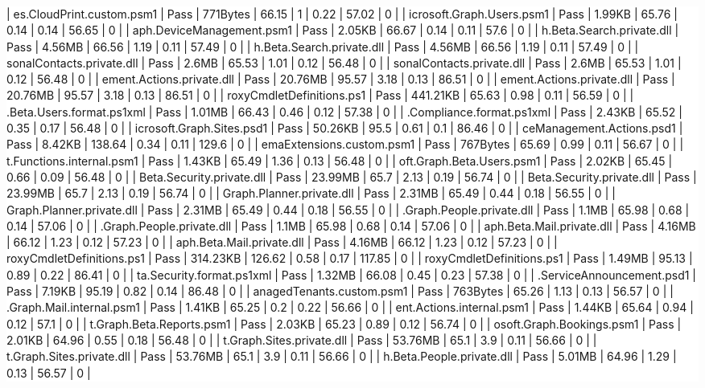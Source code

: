  | es.CloudPrint.custom.psm1 | Pass   | 771Bytes  | 66.15          | 1           | 0.22        | 57.02         | 0           | 
 | icrosoft.Graph.Users.psm1 | Pass   | 1.99KB    | 65.76          | 0.14        | 0.14        | 56.65         | 0           | 
 | aph.DeviceManagement.psm1 | Pass   | 2.05KB    | 66.67          | 0.14        | 0.11        | 57.6          | 0           | 
 | h.Beta.Search.private.dll | Pass   | 4.56MB    | 66.56          | 1.19        | 0.11        | 57.49         | 0           | 
 | h.Beta.Search.private.dll | Pass   | 4.56MB    | 66.56          | 1.19        | 0.11        | 57.49         | 0           | 
 | sonalContacts.private.dll | Pass   | 2.6MB     | 65.53          | 1.01        | 0.12        | 56.48         | 0           | 
 | sonalContacts.private.dll | Pass   | 2.6MB     | 65.53          | 1.01        | 0.12        | 56.48         | 0           | 
 | ement.Actions.private.dll | Pass   | 20.76MB   | 95.57          | 3.18        | 0.13        | 86.51         | 0           | 
 | ement.Actions.private.dll | Pass   | 20.76MB   | 95.57          | 3.18        | 0.13        | 86.51         | 0           | 
 | roxyCmdletDefinitions.ps1 | Pass   | 441.21KB  | 65.63          | 0.98        | 0.11        | 56.59         | 0           | 
 | .Beta.Users.format.ps1xml | Pass   | 1.01MB    | 66.43          | 0.46        | 0.12        | 57.38         | 0           | 
 | .Compliance.format.ps1xml | Pass   | 2.43KB    | 65.52          | 0.35        | 0.17        | 56.48         | 0           | 
 | icrosoft.Graph.Sites.psd1 | Pass   | 50.26KB   | 95.5           | 0.61        | 0.1         | 86.46         | 0           | 
 | ceManagement.Actions.psd1 | Pass   | 8.42KB    | 138.64         | 0.34        | 0.11        | 129.6         | 0           | 
 | emaExtensions.custom.psm1 | Pass   | 767Bytes  | 65.69          | 0.99        | 0.11        | 56.67         | 0           | 
 | t.Functions.internal.psm1 | Pass   | 1.43KB    | 65.49          | 1.36        | 0.13        | 56.48         | 0           | 
 | oft.Graph.Beta.Users.psm1 | Pass   | 2.02KB    | 65.45          | 0.66        | 0.09        | 56.48         | 0           | 
 | Beta.Security.private.dll | Pass   | 23.99MB   | 65.7           | 2.13        | 0.19        | 56.74         | 0           | 
 | Beta.Security.private.dll | Pass   | 23.99MB   | 65.7           | 2.13        | 0.19        | 56.74         | 0           | 
 | Graph.Planner.private.dll | Pass   | 2.31MB    | 65.49          | 0.44        | 0.18        | 56.55         | 0           | 
 | Graph.Planner.private.dll | Pass   | 2.31MB    | 65.49          | 0.44        | 0.18        | 56.55         | 0           | 
 | .Graph.People.private.dll | Pass   | 1.1MB     | 65.98          | 0.68        | 0.14        | 57.06         | 0           | 
 | .Graph.People.private.dll | Pass   | 1.1MB     | 65.98          | 0.68        | 0.14        | 57.06         | 0           | 
 | aph.Beta.Mail.private.dll | Pass   | 4.16MB    | 66.12          | 1.23        | 0.12        | 57.23         | 0           | 
 | aph.Beta.Mail.private.dll | Pass   | 4.16MB    | 66.12          | 1.23        | 0.12        | 57.23         | 0           | 
 | roxyCmdletDefinitions.ps1 | Pass   | 314.23KB  | 126.62         | 0.58        | 0.17        | 117.85        | 0           | 
 | roxyCmdletDefinitions.ps1 | Pass   | 1.49MB    | 95.13          | 0.89        | 0.22        | 86.41         | 0           | 
 | ta.Security.format.ps1xml | Pass   | 1.32MB    | 66.08          | 0.45        | 0.23        | 57.38         | 0           | 
 | .ServiceAnnouncement.psd1 | Pass   | 7.19KB    | 95.19          | 0.82        | 0.14        | 86.48         | 0           | 
 | anagedTenants.custom.psm1 | Pass   | 763Bytes  | 65.26          | 1.13        | 0.13        | 56.57         | 0           | 
 | .Graph.Mail.internal.psm1 | Pass   | 1.41KB    | 65.25          | 0.2         | 0.22        | 56.66         | 0           | 
 | ent.Actions.internal.psm1 | Pass   | 1.44KB    | 65.64          | 0.94        | 0.12        | 57.1          | 0           | 
 | t.Graph.Beta.Reports.psm1 | Pass   | 2.03KB    | 65.23          | 0.89        | 0.12        | 56.74         | 0           | 
 | osoft.Graph.Bookings.psm1 | Pass   | 2.01KB    | 64.96          | 0.55        | 0.18        | 56.48         | 0           | 
 | t.Graph.Sites.private.dll | Pass   | 53.76MB   | 65.1           | 3.9         | 0.11        | 56.66         | 0           | 
 | t.Graph.Sites.private.dll | Pass   | 53.76MB   | 65.1           | 3.9         | 0.11        | 56.66         | 0           | 
 | h.Beta.People.private.dll | Pass   | 5.01MB    | 64.96          | 1.29        | 0.13        | 56.57         | 0           | 